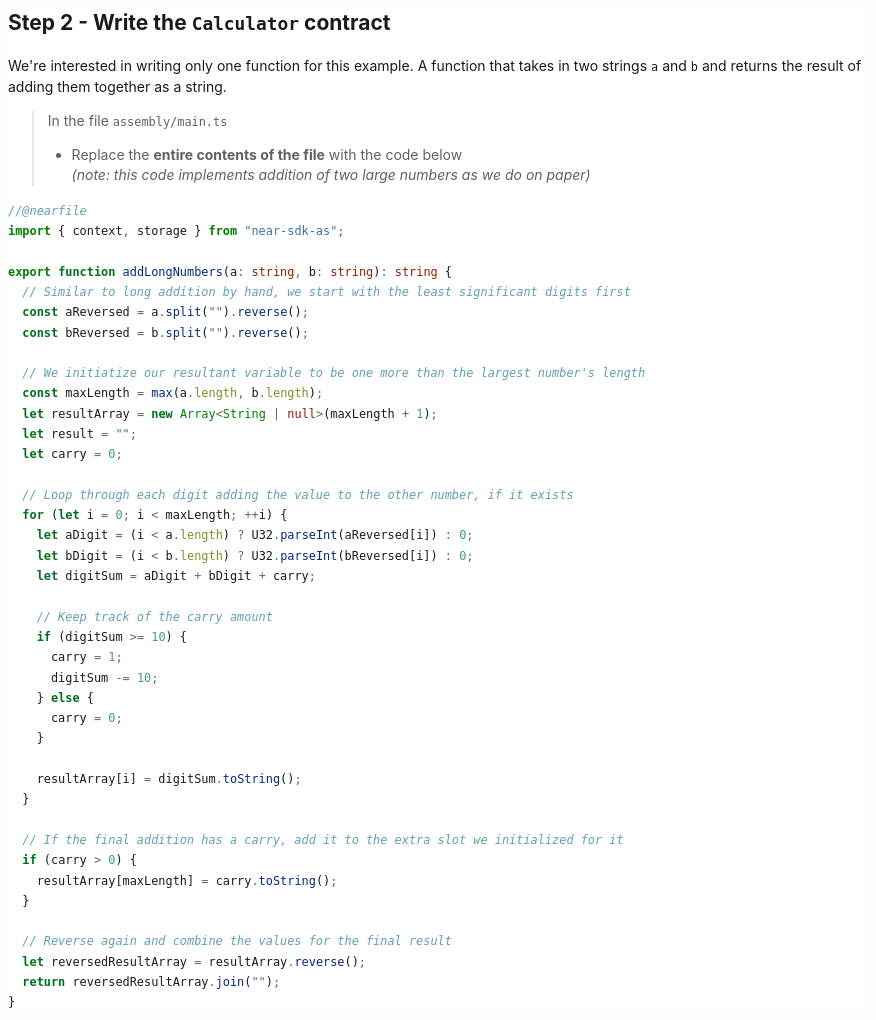 </blockquote>

## Step 2 - Write the `Calculator` contract

We're interested in writing only one function for this example. A function that takes in two strings `a` and `b` and returns the result of adding them together as a string.

> In the file `assembly/main.ts`
> - Replace the **entire contents of the file** with the code below  \
>   *(note: this code implements addition of two large numbers as we do on paper)*

```ts
//@nearfile
import { context, storage } from "near-sdk-as";

export function addLongNumbers(a: string, b: string): string {
  // Similar to long addition by hand, we start with the least significant digits first
  const aReversed = a.split("").reverse();
  const bReversed = b.split("").reverse();

  // We initiatize our resultant variable to be one more than the largest number's length
  const maxLength = max(a.length, b.length);
  let resultArray = new Array<String | null>(maxLength + 1);
  let result = "";
  let carry = 0;

  // Loop through each digit adding the value to the other number, if it exists
  for (let i = 0; i < maxLength; ++i) {
    let aDigit = (i < a.length) ? U32.parseInt(aReversed[i]) : 0;
    let bDigit = (i < b.length) ? U32.parseInt(bReversed[i]) : 0;
    let digitSum = aDigit + bDigit + carry;

    // Keep track of the carry amount
    if (digitSum >= 10) {
      carry = 1;
      digitSum -= 10;
    } else {
      carry = 0;
    }

    resultArray[i] = digitSum.toString();
  }

  // If the final addition has a carry, add it to the extra slot we initialized for it
  if (carry > 0) {
    resultArray[maxLength] = carry.toString();
  }

  // Reverse again and combine the values for the final result
  let reversedResultArray = resultArray.reverse();
  return reversedResultArray.join("");
}
```
